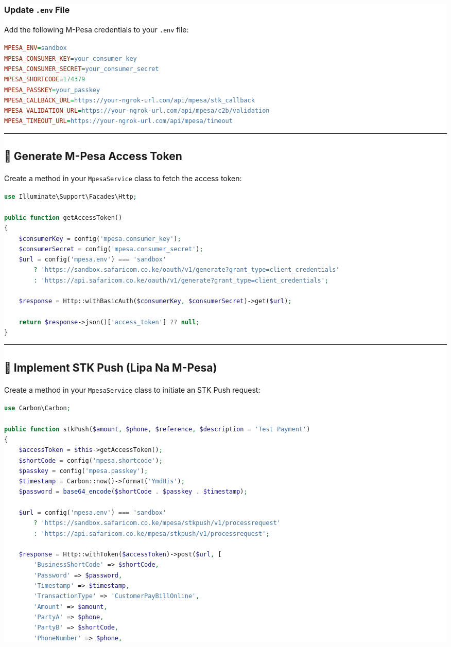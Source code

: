 ### **Update `.env` File**
Add the following M-Pesa credentials to your `.env` file:
```ini
MPESA_ENV=sandbox
MPESA_CONSUMER_KEY=your_consumer_key
MPESA_CONSUMER_SECRET=your_consumer_secret
MPESA_SHORTCODE=174379
MPESA_PASSKEY=your_passkey
MPESA_CALLBACK_URL=https://your-ngrok-url.com/api/mpesa/stk_callback
MPESA_VALIDATION_URL=https://your-ngrok-url.com/api/mpesa/c2b/validation
MPESA_TIMEOUT_URL=https://your-ngrok-url.com/api/mpesa/timeout
```

---

## **📌 Generate M-Pesa Access Token**
Create a method in your `MpesaService` class to fetch the access token:

```php
use Illuminate\Support\Facades\Http;

public function getAccessToken()
{
    $consumerKey = config('mpesa.consumer_key');
    $consumerSecret = config('mpesa.consumer_secret');
    $url = config('mpesa.env') === 'sandbox'
        ? 'https://sandbox.safaricom.co.ke/oauth/v1/generate?grant_type=client_credentials'
        : 'https://api.safaricom.co.ke/oauth/v1/generate?grant_type=client_credentials';

    $response = Http::withBasicAuth($consumerKey, $consumerSecret)->get($url);

    return $response->json()['access_token'] ?? null;
}
```

---

## **📌 Implement STK Push (Lipa Na M-Pesa)**
Create a method in your `MpesaService` class to initiate an STK Push request:

```php
use Carbon\Carbon;

public function stkPush($amount, $phone, $reference, $description = 'Test Payment')
{
    $accessToken = $this->getAccessToken();
    $shortCode = config('mpesa.shortcode');
    $passkey = config('mpesa.passkey');
    $timestamp = Carbon::now()->format('YmdHis');
    $password = base64_encode($shortCode . $passkey . $timestamp);

    $url = config('mpesa.env') === 'sandbox'
        ? 'https://sandbox.safaricom.co.ke/mpesa/stkpush/v1/processrequest'
        : 'https://api.safaricom.co.ke/mpesa/stkpush/v1/processrequest';

    $response = Http::withToken($accessToken)->post($url, [
        'BusinessShortCode' => $shortCode,
        'Password' => $password,
        'Timestamp' => $timestamp,
        'TransactionType' => 'CustomerPayBillOnline',
        'Amount' => $amount,
        'PartyA' => $phone,
        'PartyB' => $shortCode,
        'PhoneNumber' => $phone,
```